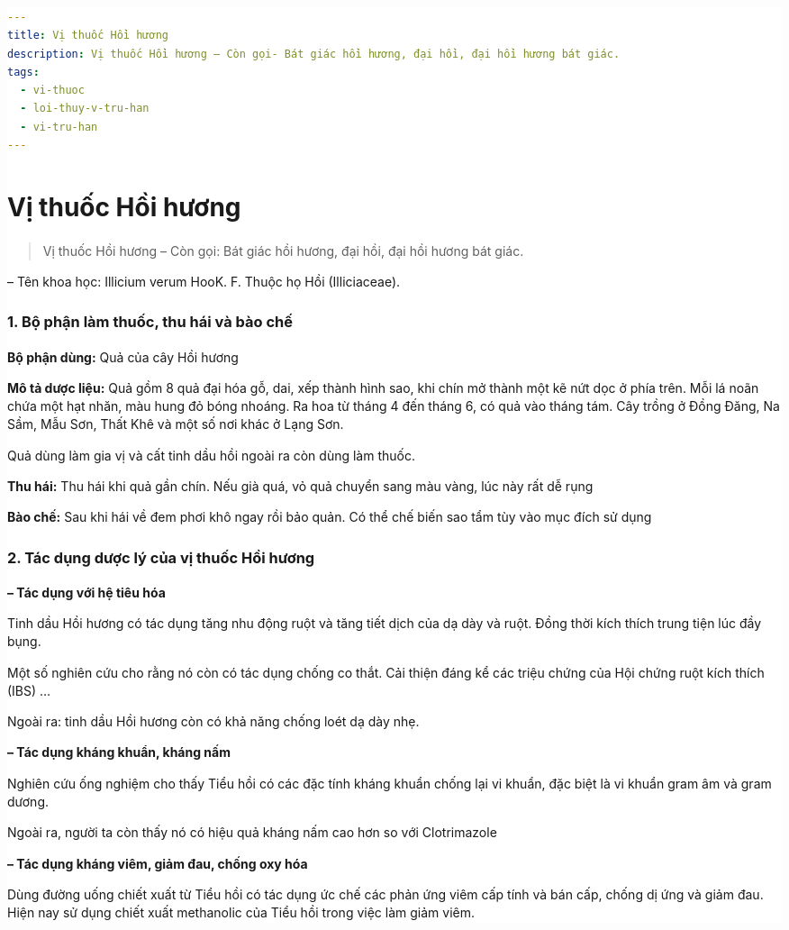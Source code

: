 ```yaml
---
title: Vị thuốc Hồi hương
description: Vị thuốc Hồi hương – Còn gọi- Bát giác hồi hương, đại hồi, đại hồi hương bát giác.
tags:
  - vi-thuoc
  - loi-thuy-v-tru-han
  - vi-tru-han
---
```


# Vị thuốc Hồi hương 

> Vị thuốc Hồi hương – Còn gọi: Bát giác hồi hương, đại hồi, đại hồi hương bát giác.

– Tên khoa học: Illicium verum HooK. F. Thuộc họ Hồi (Illiciaceae). 

### 1. Bộ phận làm thuốc, thu hái và bào chế

**Bộ phận dùng:** Quả của cây Hồi hương

**Mô tả dược liệu:** Quả gồm 8 quả đại hóa gỗ, dai, xếp thành hình sao, khi chín mở thành một kẽ nứt dọc ở phía trên. Mỗi lá noãn chứa một hạt nhăn, màu hung đỏ bóng nhoáng. Ra hoa từ tháng 4 đến tháng 6, có quả vào tháng tám. Cây trồng ở Đồng Đăng, Na Sầm, Mẫu Sơn, Thất Khê và một số nơi khác ở Lạng Sơn.

Quả dùng làm gia vị và cất tinh dầu hồi ngoài ra còn dùng làm thuốc.

**Thu hái:** Thu hái khi quả gần chín. Nếu già quá, vỏ quả chuyển sang màu vàng, lúc này rất dễ rụng

**Bào chế:** Sau khi hái về đem phơi khô ngay rồi bảo quản. Có thể chế biến sao tẩm tùy vào mục đích sử dụng

### 2. Tác dụng dược lý của vị thuốc Hồi hương

**– Tác dụng với hệ tiêu hóa**

Tinh dầu Hồi hương có tác dụng tăng nhu động ruột và tăng tiết dịch của dạ dày và ruột. Đồng thời kích thích trung tiện lúc đầy bụng.

Một số nghiên cứu cho rằng nó còn có tác dụng chống co thắt. Cải thiện đáng kể các triệu chứng của Hội chứng ruột kích thích (IBS) …

Ngoài ra: tinh dầu Hồi hương còn có khả năng chống loét dạ dày nhẹ.

**– Tác dụng kháng khuẩn, kháng nấm**

Nghiên cứu ống nghiệm cho thấy Tiểu hồi có các đặc tính kháng khuẩn chống lại vi khuẩn, đặc biệt là vi khuẩn gram âm và gram dương.

Ngoài ra, người ta còn thấy nó có hiệu quả kháng nấm cao hơn so với Clotrimazole 

**– Tác dụng kháng viêm, giảm đau, chống oxy hóa**

Dùng đường uống chiết xuất từ ​​Tiểu hồi có tác dụng ức chế các phản ứng viêm cấp tính và bán cấp, chống dị ứng và giảm đau. Hiện nay sử dụng chiết xuất methanolic của Tiểu hồi trong việc làm giảm viêm.
